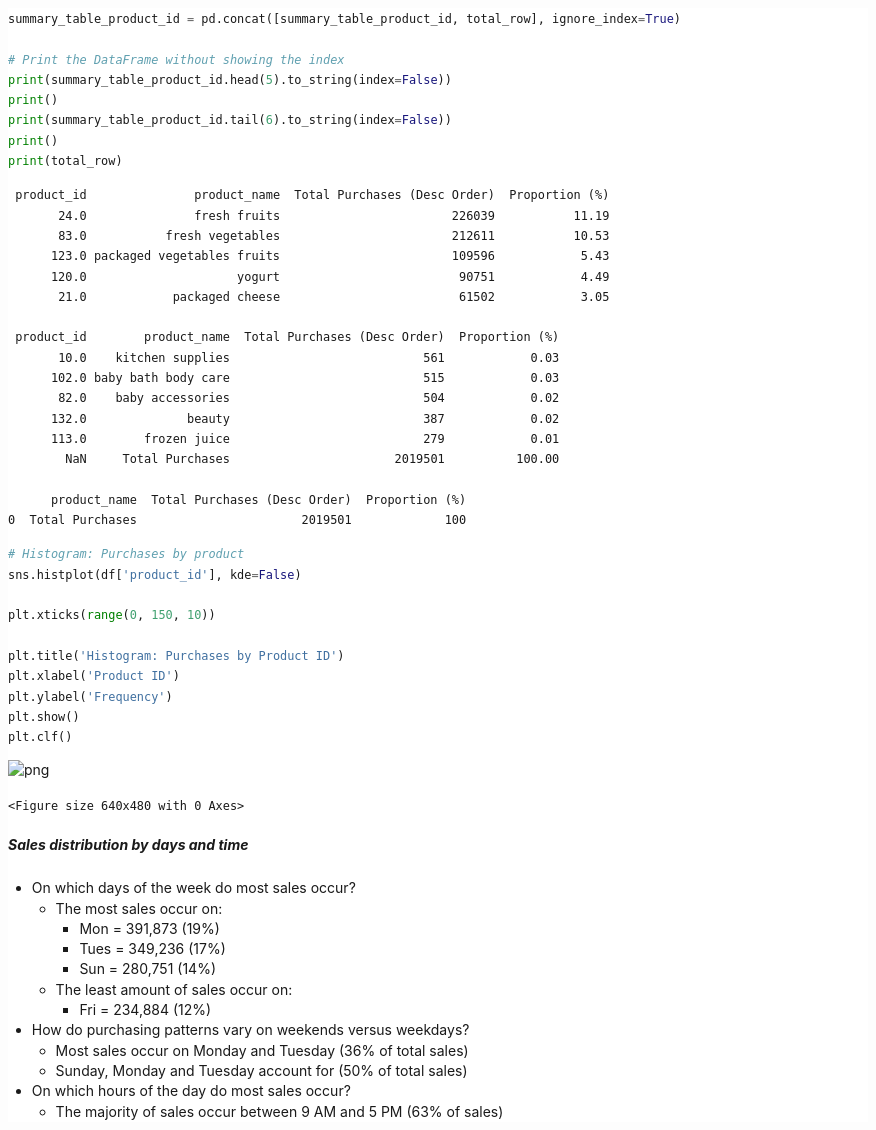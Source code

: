 ```python
summary_table_product_id = pd.concat([summary_table_product_id, total_row], ignore_index=True)

# Print the DataFrame without showing the index
print(summary_table_product_id.head(5).to_string(index=False))
print()
print(summary_table_product_id.tail(6).to_string(index=False))
print()
print(total_row)


```

     product_id               product_name  Total Purchases (Desc Order)  Proportion (%)
           24.0               fresh fruits                        226039           11.19
           83.0           fresh vegetables                        212611           10.53
          123.0 packaged vegetables fruits                        109596            5.43
          120.0                     yogurt                         90751            4.49
           21.0            packaged cheese                         61502            3.05
    
     product_id        product_name  Total Purchases (Desc Order)  Proportion (%)
           10.0    kitchen supplies                           561            0.03
          102.0 baby bath body care                           515            0.03
           82.0    baby accessories                           504            0.02
          132.0              beauty                           387            0.02
          113.0        frozen juice                           279            0.01
            NaN     Total Purchases                       2019501          100.00
    
          product_name  Total Purchases (Desc Order)  Proportion (%)
    0  Total Purchases                       2019501             100



```python
# Histogram: Purchases by product 
sns.histplot(df['product_id'], kde=False)

plt.xticks(range(0, 150, 10))

plt.title('Histogram: Purchases by Product ID')
plt.xlabel('Product ID')
plt.ylabel('Frequency')
plt.show()
plt.clf()

```


    
![png](output_33_0.png)
    



    <Figure size 640x480 with 0 Axes>


##### Sales distribution by days and time
- On which days of the week do most sales occur?
    - The most sales occur on:
        - Mon = 391,873 (19%)
        - Tues = 349,236 (17%)
        - Sun = 280,751 (14%)
    - The least amount of sales occur on:
        - Fri = 234,884 (12%)    
- How do purchasing patterns vary on weekends versus weekdays?
    - Most sales occur on Monday and Tuesday (36% of total sales) 
    - Sunday, Monday and Tuesday account for (50% of total sales)
- On which hours of the day do most sales occur?
    - The majority of sales occur between 9 AM and 5 PM (63% of sales)